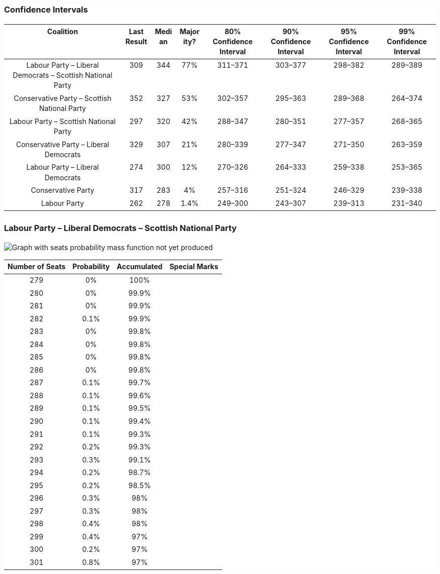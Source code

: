### Confidence Intervals

| Coalition | Last Result | Median | Majority? | 80% Confidence Interval | 90% Confidence Interval | 95% Confidence Interval | 99% Confidence Interval |
|:---------:|:-----------:|:------:|:---------:|:-----------------------:|:-----------------------:|:-----------------------:|:-----------------------:|
| Labour Party – Liberal Democrats – Scottish National Party | 309 | 344 | 77% | 311–371 | 303–377 | 298–382 | 289–389 |
| Conservative Party – Scottish National Party | 352 | 327 | 53% | 302–357 | 295–363 | 289–368 | 264–374 |
| Labour Party – Scottish National Party | 297 | 320 | 42% | 288–347 | 280–351 | 277–357 | 268–365 |
| Conservative Party – Liberal Democrats | 329 | 307 | 21% | 280–339 | 277–347 | 271–350 | 263–359 |
| Labour Party – Liberal Democrats | 274 | 300 | 12% | 270–326 | 264–333 | 259–338 | 253–365 |
| Conservative Party | 317 | 283 | 4% | 257–316 | 251–324 | 246–329 | 239–338 |
| Labour Party | 262 | 278 | 1.4% | 249–300 | 243–307 | 239–313 | 231–340 |

### Labour Party – Liberal Democrats – Scottish National Party

![Graph with seats probability mass function not yet produced](2019-01-30-Survation-coalitions-seats-pmf-lab–libdem–snp.png "Seats Probability Mass Function")

| Number of Seats | Probability | Accumulated | Special Marks |
|:---------------:|:-----------:|:-----------:|:-------------:|
| 279 | 0% | 100% |  |
| 280 | 0% | 99.9% |  |
| 281 | 0% | 99.9% |  |
| 282 | 0.1% | 99.9% |  |
| 283 | 0% | 99.8% |  |
| 284 | 0% | 99.8% |  |
| 285 | 0% | 99.8% |  |
| 286 | 0% | 99.8% |  |
| 287 | 0.1% | 99.7% |  |
| 288 | 0.1% | 99.6% |  |
| 289 | 0.1% | 99.5% |  |
| 290 | 0.1% | 99.4% |  |
| 291 | 0.1% | 99.3% |  |
| 292 | 0.2% | 99.3% |  |
| 293 | 0.3% | 99.1% |  |
| 294 | 0.2% | 98.7% |  |
| 295 | 0.2% | 98.5% |  |
| 296 | 0.3% | 98% |  |
| 297 | 0.3% | 98% |  |
| 298 | 0.4% | 98% |  |
| 299 | 0.4% | 97% |  |
| 300 | 0.2% | 97% |  |
| 301 | 0.8% | 97% |  |